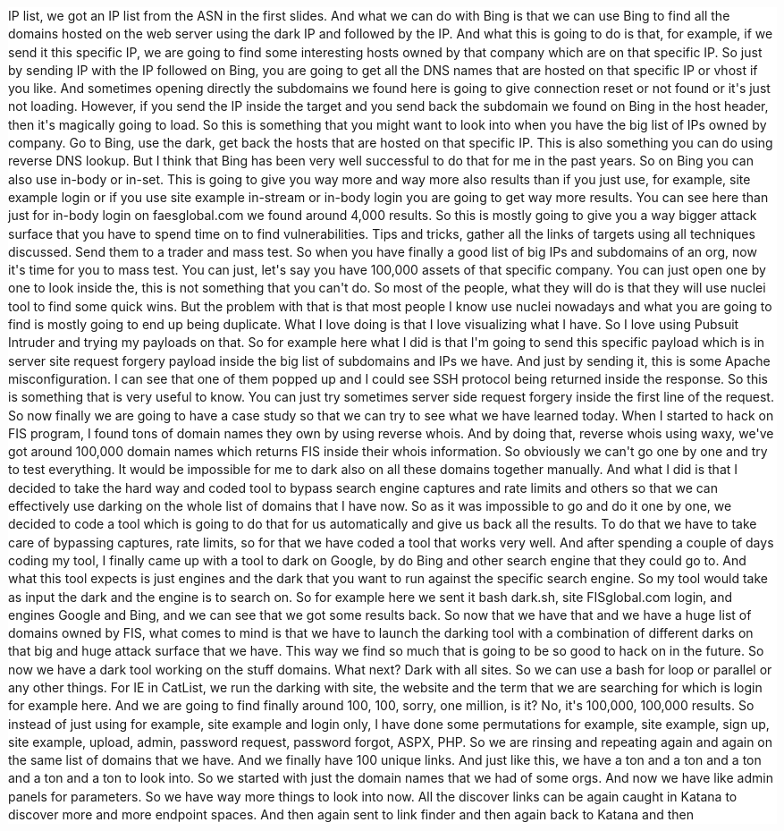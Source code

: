 IP list, we got an IP list  from the ASN in the first slides.  And what we can do with Bing is that we can use Bing  to find all the domains hosted on the web server  using the dark IP and followed by the IP.  And what this is going to do is that, for example,  if we send it this specific IP,  we are going to find some interesting hosts  owned by that company which are on that specific IP.  So just by sending IP with the IP followed on Bing,  you are going to get all the DNS names  that are hosted on that specific IP or vhost if you like.  And sometimes opening directly the subdomains  we found here is going to give connection reset  or not found or it's just not loading.  However, if you send the IP inside the target  and you send back the subdomain we found on Bing  in the host header, then it's magically going to load.  So this is something that you might want to look into  when you have the big list of IPs owned by company.  Go to Bing, use the dark, get back the hosts  that are hosted on that specific IP.  This is also something you can do  using reverse DNS lookup.  But I think that Bing has been very well successful  to do that for me in the past years.  So on Bing you can also use in-body or in-set.  This is going to give you way more and way more also results  than if you just use, for example, site example login  or if you use site example in-stream or in-body login  you are going to get way more results.  You can see here than just for in-body login  on faesglobal.com we found around 4,000 results.  So this is mostly going to give you a way bigger  attack surface that you have to spend time on  to find vulnerabilities.  Tips and tricks, gather all the links of targets  using all techniques discussed.  Send them to a trader and mass test.  So when you have finally a good list of big IPs  and subdomains of an org, now it's time for you to mass test.  You can just, let's say you have 100,000 assets  of that specific company.  You can just open one by one to look inside  the, this is not something that you can't do.  So most of the people, what they will do  is that they will use nuclei tool  to find some quick wins.  But the problem with that is that most people I know  use nuclei nowadays and what you are going to find  is mostly going to end up being duplicate.  What I love doing is that I love visualizing what I have.  So I love using Pubsuit Intruder  and trying my payloads on that.  So for example here what I did is that I'm going to send  this specific payload which is in server site  request forgery payload inside the big list  of subdomains and IPs we have.  And just by sending it, this is some Apache misconfiguration.  I can see that one of them popped up  and I could see SSH protocol being returned  inside the response.  So this is something that is very useful to know.  You can just try sometimes server side request forgery  inside the first line of the request.  So now finally we are going to have a case study  so that we can try to see what we have learned today.  When I started to hack on FIS program,  I found tons of domain names they own  by using reverse whois.  And by doing that, reverse whois using waxy,  we've got around 100,000 domain names  which returns FIS inside their whois information.  So obviously we can't go one by one  and try to test everything.  It would be impossible for me to dark  also on all these domains together manually.  And what I did is that I decided to take the hard way  and coded tool to bypass search engine captures  and rate limits and others so that we can effectively  use darking on the whole list of domains that I have now.  So as it was impossible to go and do it one by one,  we decided to code a tool which is going to do that  for us automatically and give us back all the results.  To do that we have to take care of bypassing captures,  rate limits, so for that we have coded a tool  that works very well.  And after spending a couple of days coding my tool,  I finally came up with a tool to dark on Google,  by do Bing and other search engine that they could go to.  And what this tool expects is just engines  and the dark that you want to run against  the specific search engine.  So my tool would take as input the dark  and the engine is to search on.  So for example here we sent it bash dark.sh,  site FISglobal.com login,  and engines Google and Bing,  and we can see that we got some results back.  So now that we have that and we have a huge list  of domains owned by FIS,  what comes to mind is that we have to launch  the darking tool with a combination of different darks  on that big and huge attack surface that we have.  This way we find so much that is going to be so good  to hack on in the future.  So now we have a dark tool working on the stuff domains.  What next?  Dark with all sites.  So we can use a bash for loop or parallel  or any other things.  For IE in CatList, we run the darking with site,  the website and the term that we are searching for  which is login for example here.  And we are going to find finally around 100,  100, sorry, one million, is it?  No, it's 100,000, 100,000 results.  So instead of just using for example,  site example and login only,  I have done some permutations for example,  site example, sign up,  site example, upload, admin, password request,  password forgot, ASPX, PHP.  So we are rinsing and repeating again and again  on the same list of domains that we have.  And we finally have 100 unique links.  And just like this, we have a ton and a ton and a ton  and a ton and a ton to look into.  So we started with just the domain names  that we had of some orgs.  And now we have like admin panels for parameters.  So we have way more things to look into now.  All the discover links can be again caught in Katana  to discover more and more endpoint spaces.  And then again sent to link finder  and then again back to Katana  and then